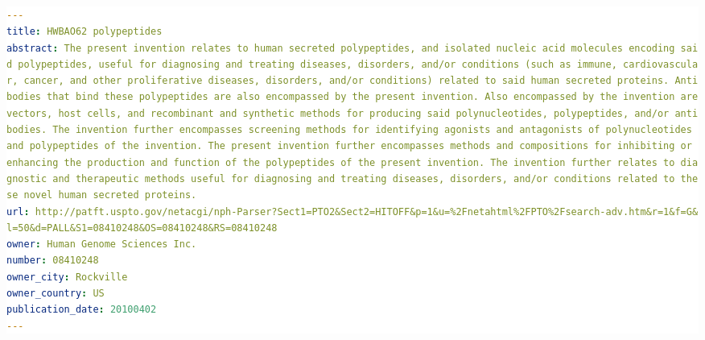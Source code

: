 ```yaml
---
title: HWBAO62 polypeptides
abstract: The present invention relates to human secreted polypeptides, and isolated nucleic acid molecules encoding said polypeptides, useful for diagnosing and treating diseases, disorders, and/or conditions (such as immune, cardiovascular, cancer, and other proliferative diseases, disorders, and/or conditions) related to said human secreted proteins. Antibodies that bind these polypeptides are also encompassed by the present invention. Also encompassed by the invention are vectors, host cells, and recombinant and synthetic methods for producing said polynucleotides, polypeptides, and/or antibodies. The invention further encompasses screening methods for identifying agonists and antagonists of polynucleotides and polypeptides of the invention. The present invention further encompasses methods and compositions for inhibiting or enhancing the production and function of the polypeptides of the present invention. The invention further relates to diagnostic and therapeutic methods useful for diagnosing and treating diseases, disorders, and/or conditions related to these novel human secreted proteins.
url: http://patft.uspto.gov/netacgi/nph-Parser?Sect1=PTO2&Sect2=HITOFF&p=1&u=%2Fnetahtml%2FPTO%2Fsearch-adv.htm&r=1&f=G&l=50&d=PALL&S1=08410248&OS=08410248&RS=08410248
owner: Human Genome Sciences Inc.
number: 08410248
owner_city: Rockville
owner_country: US
publication_date: 20100402
---
```

